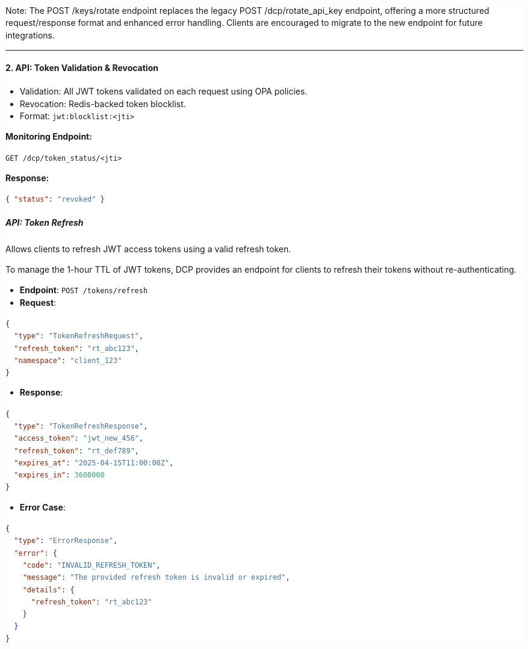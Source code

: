 Note: The POST /keys/rotate endpoint replaces the legacy POST /dcp/rotate_api_key endpoint, offering a more structured request/response format and enhanced error handling. Clients are encouraged to migrate to the new endpoint for future integrations.

---

#### 2. API: Token Validation & Revocation

- Validation: All JWT tokens validated on each request using OPA policies.
- Revocation: Redis-backed token blocklist.
- Format: `jwt:blocklist:<jti>`

**Monitoring Endpoint:**
```
GET /dcp/token_status/<jti>
```
**Response:**
```json
{ "status": "revoked" }
```

##### API: Token Refresh
Allows clients to refresh JWT access tokens using a valid refresh token.

To manage the 1-hour TTL of JWT tokens, DCP provides an endpoint for clients to refresh their tokens without re-authenticating.

- **Endpoint**: `POST /tokens/refresh`
- **Request**:
```json
{
  "type": "TokenRefreshRequest",
  "refresh_token": "rt_abc123",
  "namespace": "client_123"
}
```
- **Response**:
```json
{
  "type": "TokenRefreshResponse",
  "access_token": "jwt_new_456",
  "refresh_token": "rt_def789",
  "expires_at": "2025-04-15T11:00:00Z",
  "expires_in": 3600000
}
```
- **Error Case**:
```json
{
  "type": "ErrorResponse",
  "error": {
    "code": "INVALID_REFRESH_TOKEN",
    "message": "The provided refresh token is invalid or expired",
    "details": {
      "refresh_token": "rt_abc123"
    }
  }
}
```
